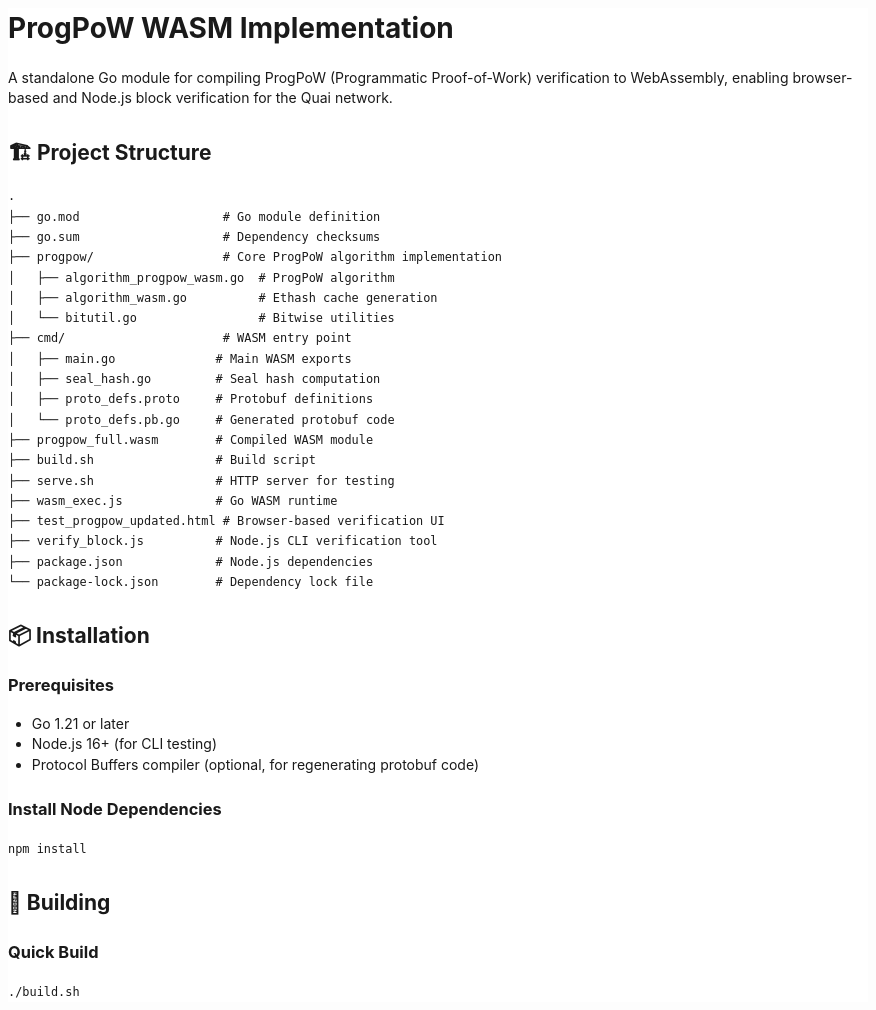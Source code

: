 # ProgPoW WASM Implementation

A standalone Go module for compiling ProgPoW (Programmatic Proof-of-Work) verification to WebAssembly, enabling browser-based and Node.js block verification for the Quai network.

## 🏗️ Project Structure

```
.
├── go.mod                    # Go module definition
├── go.sum                    # Dependency checksums
├── progpow/                  # Core ProgPoW algorithm implementation
│   ├── algorithm_progpow_wasm.go  # ProgPoW algorithm
│   ├── algorithm_wasm.go          # Ethash cache generation
│   └── bitutil.go                 # Bitwise utilities
├── cmd/                      # WASM entry point
│   ├── main.go              # Main WASM exports
│   ├── seal_hash.go         # Seal hash computation
│   ├── proto_defs.proto     # Protobuf definitions
│   └── proto_defs.pb.go     # Generated protobuf code
├── progpow_full.wasm        # Compiled WASM module
├── build.sh                 # Build script
├── serve.sh                 # HTTP server for testing
├── wasm_exec.js             # Go WASM runtime
├── test_progpow_updated.html # Browser-based verification UI
├── verify_block.js          # Node.js CLI verification tool
├── package.json             # Node.js dependencies
└── package-lock.json        # Dependency lock file
```

## 📦 Installation

### Prerequisites
- Go 1.21 or later
- Node.js 16+ (for CLI testing)
- Protocol Buffers compiler (optional, for regenerating protobuf code)

### Install Node Dependencies
```bash
npm install
```

## 🔨 Building

### Quick Build
```bash
./build.sh
```
